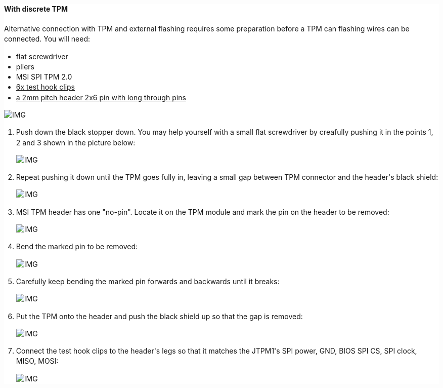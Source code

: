#### With discrete TPM

Alternative connection with TPM and external flashing requires some
preparation before a TPM can flashing wires can be connected. You will need:

* flat screwdriver
* pliers
* MSI SPI TPM 2.0
* [6x test hook clips](https://www.amazon.ca/Dupont-Jumper-Electrical-Testing-Colors/dp/B0CK5MT1CG)
* [a 2mm pitch header 2x6 pin with long through pins](https://www.mouser.pl/ProductDetail/Samtec/ESQT-106-02-F-D-785?qs=0ekZTeX6RYyA%252Bo3ZUhzipw%3D%3D)

![IMG](../msi-z690/images/tpm/msi_tpm_items.jpg)

1. Push down the black stopper down. You may help yourself with a small flat
   screwdriver by creafully pushing it in the points 1, 2 and 3 shown in the
   picture below:

    ![IMG](../msi-z690/images/tpm/tpm_header_prep1.jpg)

2. Repeat pushing it down until the TPM goes fully in, leaving a small gap
   between TPM connector and the header's black shield:

    ![IMG](../msi-z690/images/tpm/tpm_header_prep2.jpg)

3. MSI TPM header has one "no-pin". Locate it on the TPM module and mark the
   pin on the header to be removed:

    ![IMG](../msi-z690/images/tpm/tpm_header_prep3.jpg)

4. Bend the marked pin to be removed:

    ![IMG](../msi-z690/images/tpm/tpm_header_prep4.jpg)

5. Carefully keep bending the marked pin forwards and backwards until it
   breaks:

    ![IMG](../msi-z690/images/tpm/tpm_header_prep5.jpg)

6. Put the TPM onto the header and push the black shield up so that the gap is
   removed:

    ![IMG](../msi-z690/images/tpm/tpm_header_prepared.jpg)

7. Connect the test hook clips to the header's legs so that it matches the
   JTPM1's SPI power, GND, BIOS SPI CS, SPI clock, MISO, MOSI:

    ![IMG](../msi-z690/images/tpm/msi_tpm_wires.jpg)